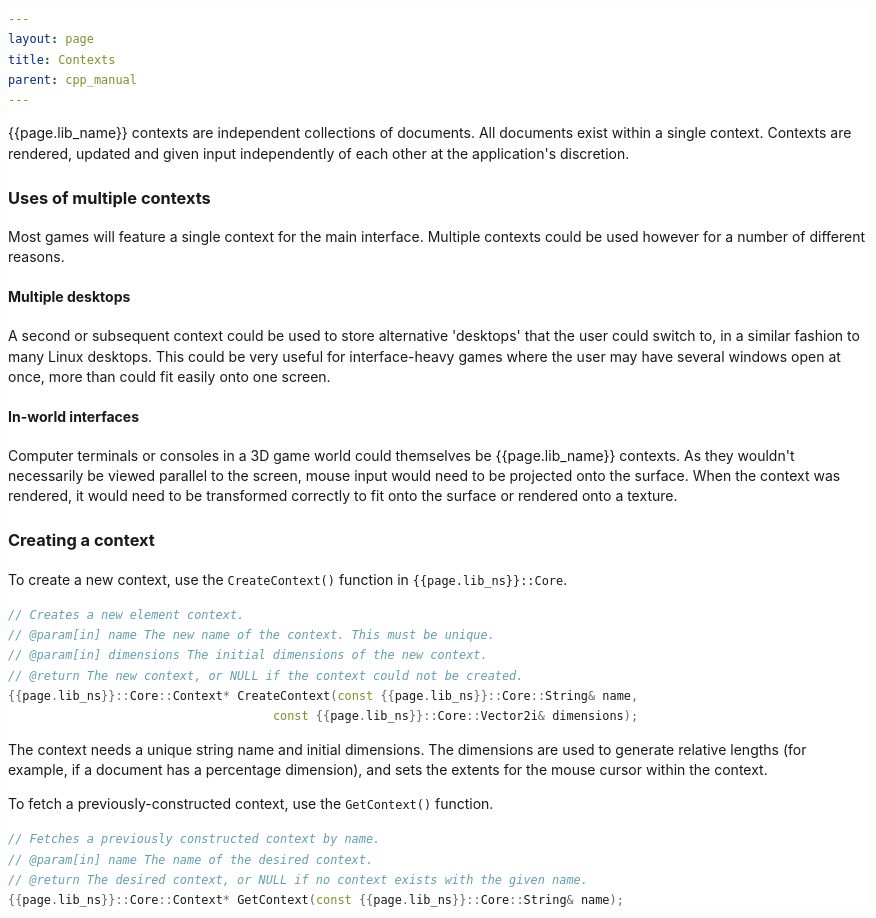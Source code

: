 ```yaml
---
layout: page
title: Contexts
parent: cpp_manual
---
```


{{page.lib_name}} contexts are independent collections of documents. All documents exist within a single context. Contexts are rendered, updated and given input independently of each other at the application's discretion.

### Uses of multiple contexts

Most games will feature a single context for the main interface. Multiple contexts could be used however for a number of different reasons.

#### Multiple desktops

A second or subsequent context could be used to store alternative 'desktops' that the user could switch to, in a similar fashion to many Linux desktops. This could be very useful for interface-heavy games where the user may have several windows open at once, more than could fit easily onto one screen.

#### In-world interfaces

Computer terminals or consoles in a 3D game world could themselves be {{page.lib_name}} contexts. As they wouldn't necessarily be viewed parallel to the screen, mouse input would need to be projected onto the surface. When the context was rendered, it would need to be transformed correctly to fit onto the surface or rendered onto a texture.

### Creating a context

To create a new context, use the `CreateContext()` function in `{{page.lib_ns}}::Core`.

```cpp
// Creates a new element context.
// @param[in] name The new name of the context. This must be unique.
// @param[in] dimensions The initial dimensions of the new context.
// @return The new context, or NULL if the context could not be created.
{{page.lib_ns}}::Core::Context* CreateContext(const {{page.lib_ns}}::Core::String& name,
                                     const {{page.lib_ns}}::Core::Vector2i& dimensions);
```

The context needs a unique string name and initial dimensions. The dimensions are used to generate relative lengths (for example, if a document has a percentage dimension), and sets the extents for the mouse cursor within the context.

To fetch a previously-constructed context, use the `GetContext()` function.

```cpp
// Fetches a previously constructed context by name.
// @param[in] name The name of the desired context.
// @return The desired context, or NULL if no context exists with the given name.
{{page.lib_ns}}::Core::Context* GetContext(const {{page.lib_ns}}::Core::String& name);
```
